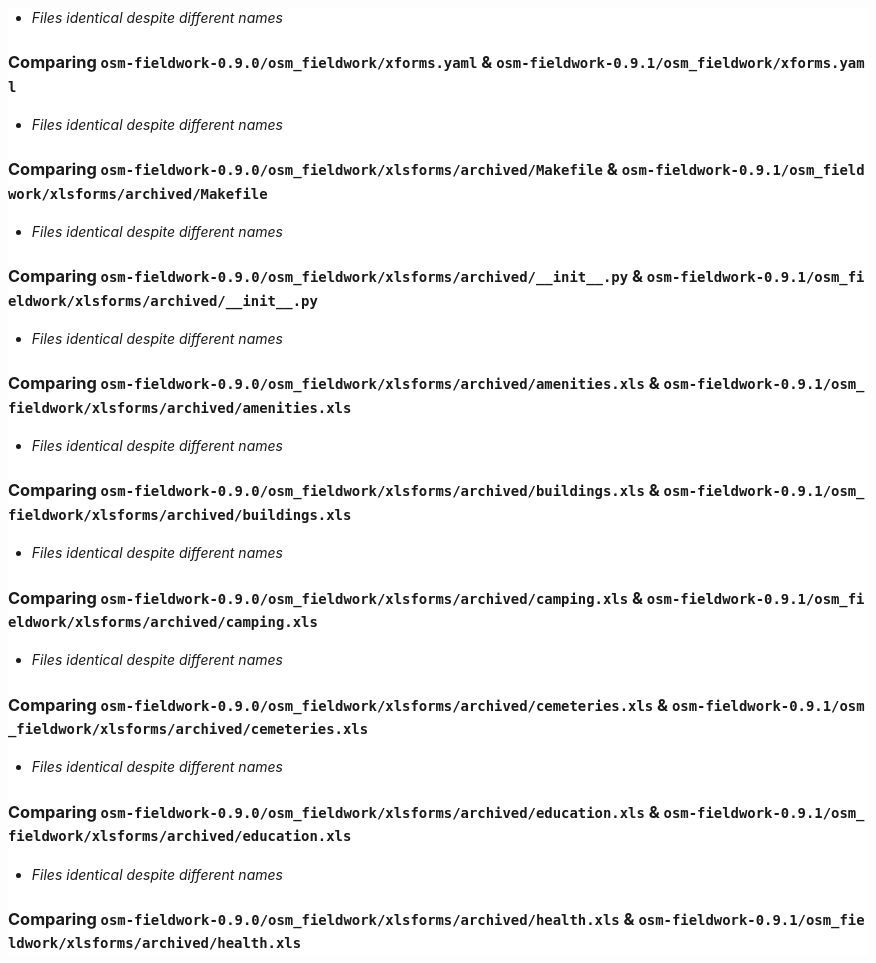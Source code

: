  * *Files identical despite different names*

### Comparing `osm-fieldwork-0.9.0/osm_fieldwork/xforms.yaml` & `osm-fieldwork-0.9.1/osm_fieldwork/xforms.yaml`

 * *Files identical despite different names*

### Comparing `osm-fieldwork-0.9.0/osm_fieldwork/xlsforms/archived/Makefile` & `osm-fieldwork-0.9.1/osm_fieldwork/xlsforms/archived/Makefile`

 * *Files identical despite different names*

### Comparing `osm-fieldwork-0.9.0/osm_fieldwork/xlsforms/archived/__init__.py` & `osm-fieldwork-0.9.1/osm_fieldwork/xlsforms/archived/__init__.py`

 * *Files identical despite different names*

### Comparing `osm-fieldwork-0.9.0/osm_fieldwork/xlsforms/archived/amenities.xls` & `osm-fieldwork-0.9.1/osm_fieldwork/xlsforms/archived/amenities.xls`

 * *Files identical despite different names*

### Comparing `osm-fieldwork-0.9.0/osm_fieldwork/xlsforms/archived/buildings.xls` & `osm-fieldwork-0.9.1/osm_fieldwork/xlsforms/archived/buildings.xls`

 * *Files identical despite different names*

### Comparing `osm-fieldwork-0.9.0/osm_fieldwork/xlsforms/archived/camping.xls` & `osm-fieldwork-0.9.1/osm_fieldwork/xlsforms/archived/camping.xls`

 * *Files identical despite different names*

### Comparing `osm-fieldwork-0.9.0/osm_fieldwork/xlsforms/archived/cemeteries.xls` & `osm-fieldwork-0.9.1/osm_fieldwork/xlsforms/archived/cemeteries.xls`

 * *Files identical despite different names*

### Comparing `osm-fieldwork-0.9.0/osm_fieldwork/xlsforms/archived/education.xls` & `osm-fieldwork-0.9.1/osm_fieldwork/xlsforms/archived/education.xls`

 * *Files identical despite different names*

### Comparing `osm-fieldwork-0.9.0/osm_fieldwork/xlsforms/archived/health.xls` & `osm-fieldwork-0.9.1/osm_fieldwork/xlsforms/archived/health.xls`
